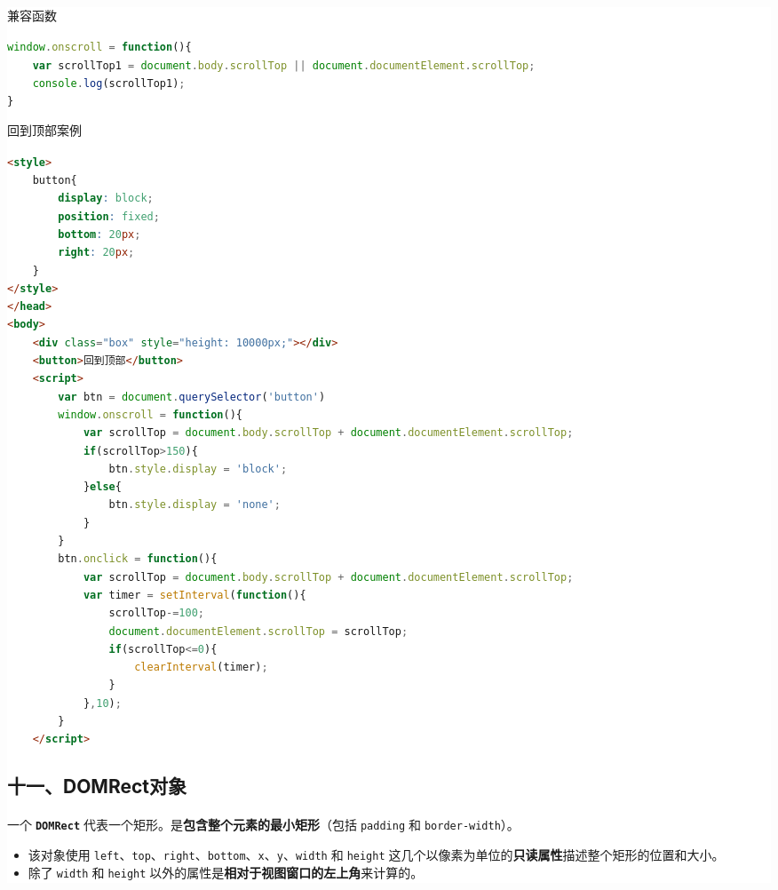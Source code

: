 兼容函数

```js
window.onscroll = function(){ 
    var scrollTop1 = document.body.scrollTop || document.documentElement.scrollTop; 
    console.log(scrollTop1); 
}
```

回到顶部案例

```html
<style>
    button{
        display: block;
        position: fixed;
        bottom: 20px;
        right: 20px;
    }
</style>
</head>
<body>
    <div class="box" style="height: 10000px;"></div>
    <button>回到顶部</button>
    <script>
        var btn = document.querySelector('button')
        window.onscroll = function(){
            var scrollTop = document.body.scrollTop + document.documentElement.scrollTop;
            if(scrollTop>150){
                btn.style.display = 'block';
            }else{
                btn.style.display = 'none';
            }
        }
        btn.onclick = function(){
            var scrollTop = document.body.scrollTop + document.documentElement.scrollTop;
            var timer = setInterval(function(){
                scrollTop-=100;
                document.documentElement.scrollTop = scrollTop;
                if(scrollTop<=0){
                    clearInterval(timer);
                }
            },10);
        }
    </script>
```



## 十一、DOMRect对象

一个 **`DOMRect`** 代表一个矩形。是**包含整个元素的最小矩形**（包括 `padding` 和 `border-width`）。

- 该对象使用 `left`、`top`、`right`、`bottom`、`x`、`y`、`width` 和 `height` 这几个以像素为单位的**只读属性**描述整个矩形的位置和大小。
- 除了 `width` 和 `height` 以外的属性是**相对于视图窗口的左上角**来计算的。
